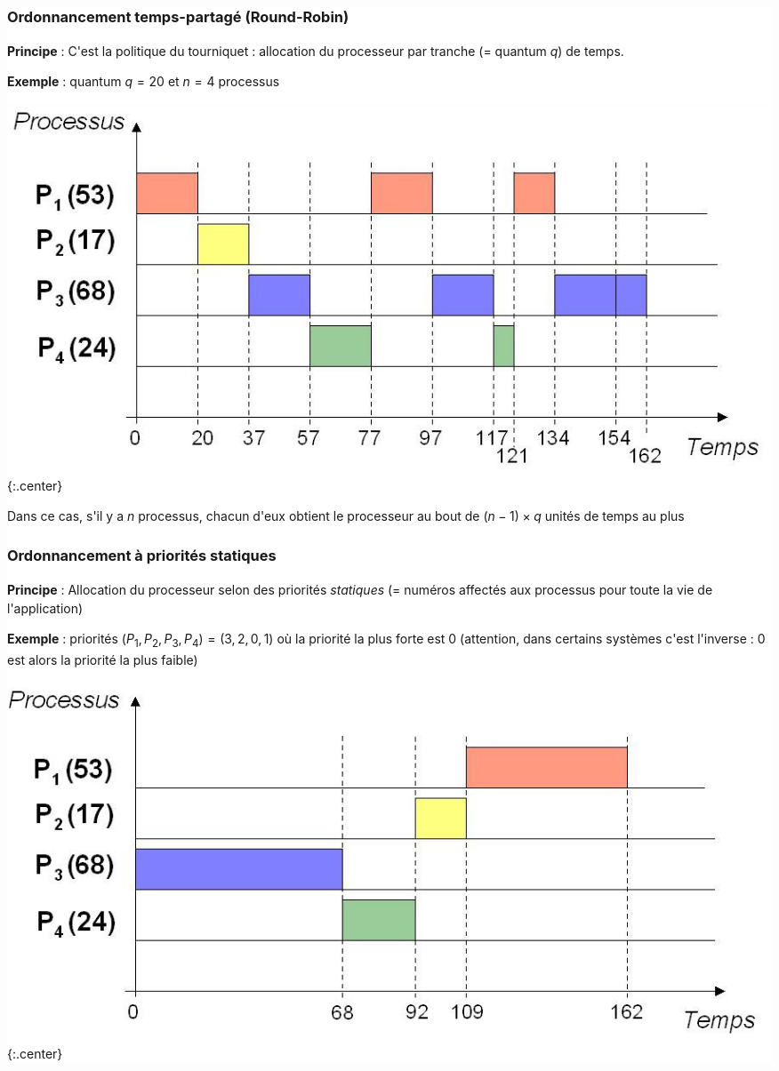 ### Ordonnancement temps-partagé (Round-Robin)

**Principe** : C'est la politique du tourniquet : allocation du processeur par tranche (= quantum $q$) de temps.

**Exemple** : quantum $q = 20$ et $n = 4$ processus

![](data/ordo_rr.png){:.center}

Dans ce cas, s'il y a $n$ processus, chacun d'eux obtient le processeur au bout de $(n-1)\times q$ unités de temps au plus

### Ordonnancement à priorités statiques

**Principe** : Allocation du processeur selon des priorités *statiques* (= numéros affectés aux processus pour toute la vie de l'application)

**Exemple** : priorités $(P_1, P_2, P_3, P_4) = (3, 2, 0, 1)$ où la priorité la plus forte est 0 (attention, dans certains systèmes c'est l'inverse : 0 est alors la priorité la plus faible)

![](data/ordo_prio.png){:.center}
